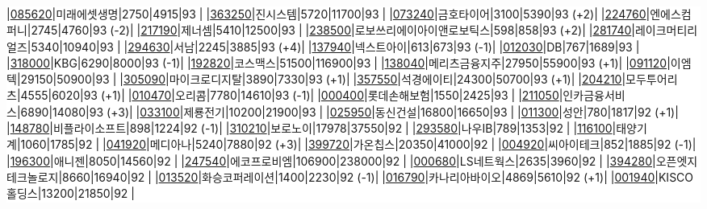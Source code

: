 |[085620](https://finance.daum.net/quotes/A085620)|미래에셋생명|2750|4915|93 |
|[363250](https://finance.daum.net/quotes/A363250)|진시스템|5720|11700|93 |
|[073240](https://finance.daum.net/quotes/A073240)|금호타이어|3100|5390|93 (+2)|
|[224760](https://finance.daum.net/quotes/A224760)|엔에스컴퍼니|2745|4760|93 (-2)|
|[217190](https://finance.daum.net/quotes/A217190)|제너셈|5410|12500|93 |
|[238500](https://finance.daum.net/quotes/A238500)|로보쓰리에이아이앤로보틱스|598|858|93 (+2)|
|[281740](https://finance.daum.net/quotes/A281740)|레이크머티리얼즈|5340|10940|93 |
|[294630](https://finance.daum.net/quotes/A294630)|서남|2245|3885|93 (+4)|
|[137940](https://finance.daum.net/quotes/A137940)|넥스트아이|613|673|93 (-1)|
|[012030](https://finance.daum.net/quotes/A012030)|DB|767|1689|93 |
|[318000](https://finance.daum.net/quotes/A318000)|KBG|6290|8000|93 (-1)|
|[192820](https://finance.daum.net/quotes/A192820)|코스맥스|51500|116900|93 |
|[138040](https://finance.daum.net/quotes/A138040)|메리츠금융지주|27950|55900|93 (+1)|
|[091120](https://finance.daum.net/quotes/A091120)|이엠텍|29150|50900|93 |
|[305090](https://finance.daum.net/quotes/A305090)|마이크로디지탈|3890|7330|93 (+1)|
|[357550](https://finance.daum.net/quotes/A357550)|석경에이티|24300|50700|93 (+1)|
|[204210](https://finance.daum.net/quotes/A204210)|모두투어리츠|4555|6020|93 (+1)|
|[010470](https://finance.daum.net/quotes/A010470)|오리콤|7780|14610|93 (-1)|
|[000400](https://finance.daum.net/quotes/A000400)|롯데손해보험|1550|2425|93 |
|[211050](https://finance.daum.net/quotes/A211050)|인카금융서비스|6890|14080|93 (+3)|
|[033100](https://finance.daum.net/quotes/A033100)|제룡전기|10200|21900|93 |
|[025950](https://finance.daum.net/quotes/A025950)|동신건설|16800|16650|93 |
|[011300](https://finance.daum.net/quotes/A011300)|성안|780|1817|92 (+1)|
|[148780](https://finance.daum.net/quotes/A148780)|비플라이소프트|898|1224|92 (-1)|
|[310210](https://finance.daum.net/quotes/A310210)|보로노이|17978|37550|92 |
|[293580](https://finance.daum.net/quotes/A293580)|나우IB|789|1353|92 |
|[116100](https://finance.daum.net/quotes/A116100)|태양기계|1060|1785|92 |
|[041920](https://finance.daum.net/quotes/A041920)|메디아나|5240|7880|92 (+3)|
|[399720](https://finance.daum.net/quotes/A399720)|가온칩스|20350|41000|92 |
|[004920](https://finance.daum.net/quotes/A004920)|씨아이테크|852|1885|92 (-1)|
|[196300](https://finance.daum.net/quotes/A196300)|애니젠|8050|14560|92 |
|[247540](https://finance.daum.net/quotes/A247540)|에코프로비엠|106900|238000|92 |
|[000680](https://finance.daum.net/quotes/A000680)|LS네트웍스|2635|3960|92 |
|[394280](https://finance.daum.net/quotes/A394280)|오픈엣지테크놀로지|8660|16940|92 |
|[013520](https://finance.daum.net/quotes/A013520)|화승코퍼레이션|1400|2230|92 (-1)|
|[016790](https://finance.daum.net/quotes/A016790)|카나리아바이오|4869|5610|92 (+1)|
|[001940](https://finance.daum.net/quotes/A001940)|KISCO홀딩스|13200|21850|92 |